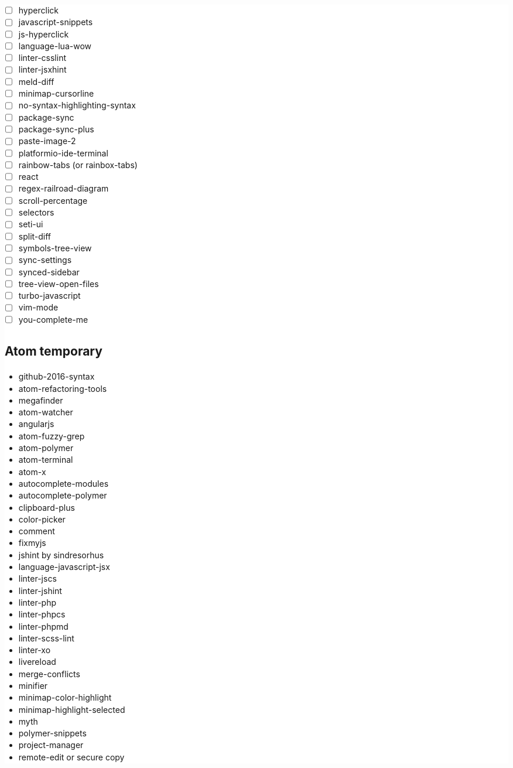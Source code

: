- [ ] hyperclick
- [ ] javascript-snippets
- [ ] js-hyperclick
- [ ] language-lua-wow
- [ ] linter-csslint
- [ ] linter-jsxhint
- [ ] meld-diff
- [ ] minimap-cursorline
- [ ] no-syntax-highlighting-syntax
- [ ] package-sync
- [ ] package-sync-plus
- [ ] paste-image-2
- [ ] platformio-ide-terminal
- [ ] rainbow-tabs (or rainbox-tabs)
- [ ] react
- [ ] regex-railroad-diagram
- [ ] scroll-percentage
- [ ] selectors
- [ ] seti-ui
- [ ] split-diff
- [ ] symbols-tree-view
- [ ] sync-settings
- [ ] synced-sidebar
- [ ] tree-view-open-files
- [ ] turbo-javascript
- [ ] vim-mode
- [ ] you-complete-me

## Atom temporary

- github-2016-syntax
- atom-refactoring-tools
- megafinder
- atom-watcher
- angularjs
- atom-fuzzy-grep
- atom-polymer
- atom-terminal
- atom-x
- autocomplete-modules
- autocomplete-polymer
- clipboard-plus
- color-picker
- comment
- fixmyjs
- jshint by sindresorhus
- language-javascript-jsx
- linter-jscs
- linter-jshint
- linter-php
- linter-phpcs
- linter-phpmd
- linter-scss-lint
- linter-xo
- livereload
- merge-conflicts
- minifier
- minimap-color-highlight
- minimap-highlight-selected
- myth
- polymer-snippets
- project-manager
- remote-edit or secure copy